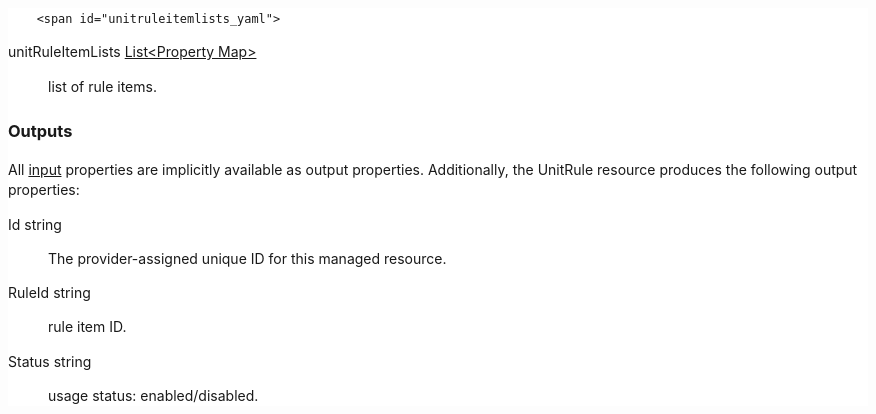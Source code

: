         <span id="unitruleitemlists_yaml">
<a data-swiftype-name="resource-property" data-swiftype-type="text" href="#unitruleitemlists_yaml" style="color: inherit; text-decoration: inherit;">unit<wbr>Rule<wbr>Item<wbr>Lists</a>
</span>
        <span class="property-indicator"></span>
        <span class="property-type"><a href="#unitruleunitruleitemlist">List&lt;Property Map&gt;</a></span>
    </dt>
    <dd><p>list of rule items.</p>
</dd></dl>
</pulumi-choosable>
</div>


### Outputs

All [input](#inputs) properties are implicitly available as output properties. Additionally, the UnitRule resource produces the following output properties:



<div>
<pulumi-choosable type="language" values="csharp">
<dl class="resources-properties"><dt class="property-"
            title="">
        <span id="id_csharp">
<a data-swiftype-name="resource-property" data-swiftype-type="text" href="#id_csharp" style="color: inherit; text-decoration: inherit;">Id</a>
</span>
        <span class="property-indicator"></span>
        <span class="property-type">string</span>
    </dt>
    <dd><p>The provider-assigned unique ID for this managed resource.</p>
</dd><dt class="property-"
            title="">
        <span id="ruleid_csharp">
<a data-swiftype-name="resource-property" data-swiftype-type="text" href="#ruleid_csharp" style="color: inherit; text-decoration: inherit;">Rule<wbr>Id</a>
</span>
        <span class="property-indicator"></span>
        <span class="property-type">string</span>
    </dt>
    <dd><p>rule item ID.</p>
</dd><dt class="property-"
            title="">
        <span id="status_csharp">
<a data-swiftype-name="resource-property" data-swiftype-type="text" href="#status_csharp" style="color: inherit; text-decoration: inherit;">Status</a>
</span>
        <span class="property-indicator"></span>
        <span class="property-type">string</span>
    </dt>
    <dd><p>usage status: enabled/disabled.</p>
</dd></dl>
</pulumi-choosable>
</div>
